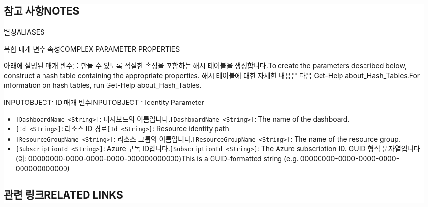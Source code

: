 ## <span data-ttu-id="45d27-146">참고 사항</span><span class="sxs-lookup"><span data-stu-id="45d27-146">NOTES</span></span>

<span data-ttu-id="45d27-147">별칭</span><span class="sxs-lookup"><span data-stu-id="45d27-147">ALIASES</span></span>

<span data-ttu-id="45d27-148">복합 매개 변수 속성</span><span class="sxs-lookup"><span data-stu-id="45d27-148">COMPLEX PARAMETER PROPERTIES</span></span>

<span data-ttu-id="45d27-149">아래에 설명된 매개 변수를 만들 수 있도록 적절한 속성을 포함하는 해시 테이블을 생성합니다.</span><span class="sxs-lookup"><span data-stu-id="45d27-149">To create the parameters described below, construct a hash table containing the appropriate properties.</span></span> <span data-ttu-id="45d27-150">해시 테이블에 대한 자세한 내용은 다음 Get-Help about_Hash_Tables.</span><span class="sxs-lookup"><span data-stu-id="45d27-150">For information on hash tables, run Get-Help about_Hash_Tables.</span></span>


<span data-ttu-id="45d27-151">INPUTOBJECT: <IPortalIdentity> ID 매개 변수</span><span class="sxs-lookup"><span data-stu-id="45d27-151">INPUTOBJECT <IPortalIdentity>: Identity Parameter</span></span>
  - <span data-ttu-id="45d27-152">`[DashboardName <String>]`: 대시보드의 이름입니다.</span><span class="sxs-lookup"><span data-stu-id="45d27-152">`[DashboardName <String>]`: The name of the dashboard.</span></span>
  - <span data-ttu-id="45d27-153">`[Id <String>]`: 리소스 ID 경로</span><span class="sxs-lookup"><span data-stu-id="45d27-153">`[Id <String>]`: Resource identity path</span></span>
  - <span data-ttu-id="45d27-154">`[ResourceGroupName <String>]`: 리소스 그룹의 이름입니다.</span><span class="sxs-lookup"><span data-stu-id="45d27-154">`[ResourceGroupName <String>]`: The name of the resource group.</span></span>
  - <span data-ttu-id="45d27-155">`[SubscriptionId <String>]`: Azure 구독 ID입니다.</span><span class="sxs-lookup"><span data-stu-id="45d27-155">`[SubscriptionId <String>]`: The Azure subscription ID.</span></span> <span data-ttu-id="45d27-156">GUID 형식 문자열입니다(예: 00000000-0000-0000-0000-000000000000)</span><span class="sxs-lookup"><span data-stu-id="45d27-156">This is a GUID-formatted string (e.g. 00000000-0000-0000-0000-000000000000)</span></span>

## <span data-ttu-id="45d27-157">관련 링크</span><span class="sxs-lookup"><span data-stu-id="45d27-157">RELATED LINKS</span></span>


